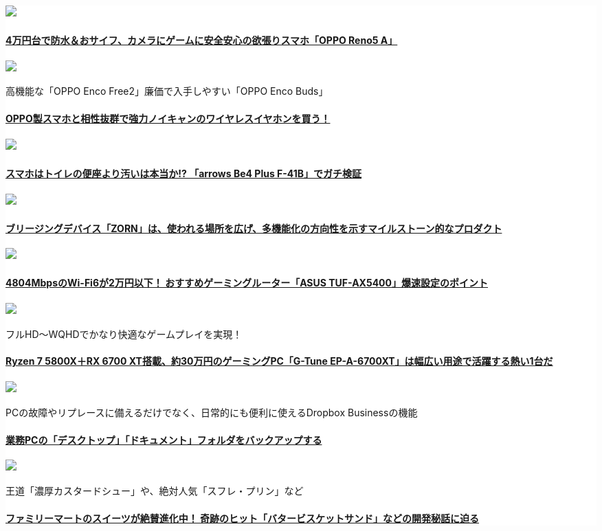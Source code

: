 [![](https://ascii.jp/img/2021/08/17/3243461/s/29dd6a672dea7995.jpg)](https://ascii.jp/elem/000/004/066/4066240/?pickup=13)

#### [4万円台で防水＆おサイフ、カメラにゲームに安全安心の欲張りスマホ「OPPO Reno5 A」](https://ascii.jp/elem/000/004/066/4066240/?pickup=13)

[![](https://ascii.jp/img/2021/08/18/3243994/s/b52f10dec495db9d.jpg)](https://ascii.jp/elem/000/004/066/4066331/?pickup=14)

高機能な「OPPO Enco Free2」廉価で入手しやすい「OPPO Enco Buds」

#### [OPPO製スマホと相性抜群で強力ノイキャンのワイヤレスイヤホンを買う！](https://ascii.jp/elem/000/004/066/4066331/?pickup=14)

[![](https://ascii.jp/img/2021/08/13/3242256/s/ce307094215f12a5.jpg)](https://ascii.jp/elem/000/004/065/4065894/?pickup=15)

#### [スマホはトイレの便座より汚いは本当か!? 「arrows Be4 Plus F-41B」でガチ検証](https://ascii.jp/elem/000/004/065/4065894/?pickup=15)

[![](https://ascii.jp/img/2021/08/22/3245270/s/f80215a66f02f282.jpg)](https://ascii.jp/elem/000/004/066/4066679/?pickup=16)

#### [ブリージングデバイス「ZORN」は、使われる場所を広げ、多機能化の方向性を示すマイルストーン的なプロダクト](https://ascii.jp/elem/000/004/066/4066679/?pickup=16)

[![](https://ascii.jp/img/2021/07/20/3232170/s/2281c6517fac89f0.jpg)](https://ascii.jp/elem/000/004/063/4063038/?pickup=17)

#### [4804MbpsのWi-Fi6が2万円以下！ おすすめゲーミングルーター「ASUS TUF-AX5400」爆速設定のポイント](https://ascii.jp/elem/000/004/063/4063038/?pickup=17)

[![](https://ascii.jp/img/2021/08/19/3244421/s/52a374b9056f8740.jpg)](https://ascii.jp/elem/000/004/066/4066447/?pickup=18)

フルHD～WQHDでかなり快適なゲームプレイを実現！

#### [Ryzen 7 5800X＋RX 6700 XT搭載、約30万円のゲーミングPC「G-Tune EP-A-6700XT」は幅広い用途で活躍する熱い1台だ](https://ascii.jp/elem/000/004/066/4066447/?pickup=18)

[![](https://ascii.jp/img/2021/08/21/3245235/s/f9415f1c16e283e8.jpg)](https://ascii.jp/elem/000/004/066/4066672/?pickup=19)

PCの故障やリプレースに備えるだけでなく、日常的にも便利に使えるDropbox Businessの機能

#### [業務PCの「デスクトップ」「ドキュメント」フォルダをバックアップする](https://ascii.jp/elem/000/004/066/4066672/?pickup=19)

[![](https://ascii.jp/img/2021/08/16/3242676/s/bc4ae67b18a0ba3b.jpg)](https://ascii.jp/elem/000/004/066/4066040/?pickup=20)

王道「濃厚カスタードシュー」や、絶対人気「スフレ・プリン」など

#### [ファミリーマートのスイーツが絶賛進化中！ 奇跡のヒット「バタービスケットサンド」などの開発秘話に迫る](https://ascii.jp/elem/000/004/066/4066040/?pickup=20)
